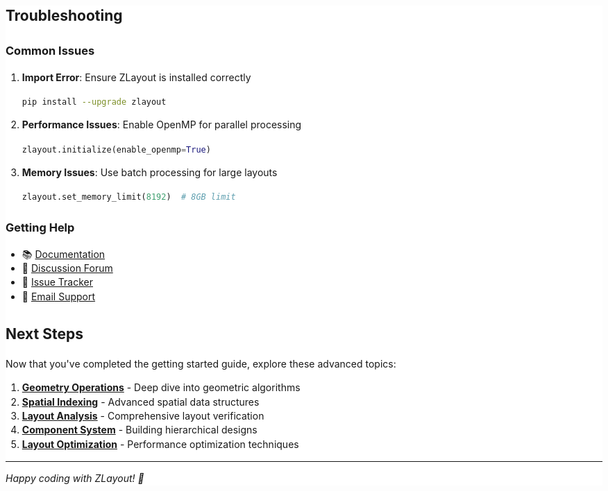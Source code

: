 ## Troubleshooting

### Common Issues

1. **Import Error**: Ensure ZLayout is installed correctly
   ```bash
   pip install --upgrade zlayout
   ```

2. **Performance Issues**: Enable OpenMP for parallel processing
   ```python
   zlayout.initialize(enable_openmp=True)
   ```

3. **Memory Issues**: Use batch processing for large layouts
   ```python
   zlayout.set_memory_limit(8192)  # 8GB limit
   ```

### Getting Help

- 📚 [Documentation](https://your-org.github.io/zlayout/)
- 💬 [Discussion Forum](https://github.com/your-org/zlayout/discussions)
- 🐛 [Issue Tracker](https://github.com/your-org/zlayout/issues)
- 📧 [Email Support](mailto:support@zlayout.org)

## Next Steps

Now that you've completed the getting started guide, explore these advanced topics:

1. **[Geometry Operations](geometry_operations.md)** - Deep dive into geometric algorithms
2. **[Spatial Indexing](spatial_indexing.md)** - Advanced spatial data structures
3. **[Layout Analysis](layout_analysis.md)** - Comprehensive layout verification
4. **[Component System](component_system.md)** - Building hierarchical designs
5. **[Layout Optimization](layout_optimization.md)** - Performance optimization techniques

---

*Happy coding with ZLayout! 🚀* 